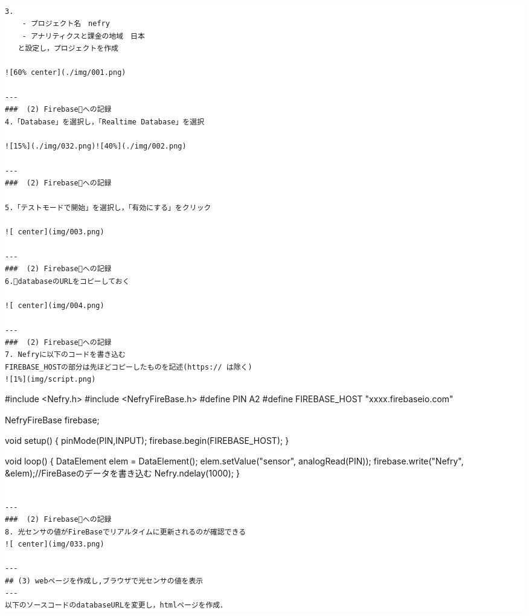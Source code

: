 ```
3.
    - プロジェクト名　nefry
    - アナリティクスと課金の地域　日本
   と設定し，プロジェクトを作成

![60% center](./img/001.png)

---
###  (2) Firebaseへの記録
4.「Database」を選択し，「Realtime Database」を選択

![15%](./img/032.png)![40%](./img/002.png)

---
###  (2) Firebaseへの記録

5.「テストモードで開始」を選択し，「有効にする」をクリック

![ center](img/003.png)

---
###  (2) Firebaseへの記録
6.databaseのURLをコピーしておく

![ center](img/004.png)

---
###  (2) Firebaseへの記録
7. Nefryに以下のコードを書き込む  
FIREBASE_HOSTの部分は先ほどコピーしたものを記述(https:// は除く)
![1%](img/script.png)
```
#include <Nefry.h>
#include <NefryFireBase.h>
#define PIN A2
#define FIREBASE_HOST "xxxx.firebaseio.com"

NefryFireBase firebase;

void setup()
{
  pinMode(PIN,INPUT);
  firebase.begin(FIREBASE_HOST);
}

void loop()
{
  DataElement elem = DataElement();
  elem.setValue("sensor", analogRead(PIN));
  firebase.write("Nefry", &elem);//FireBaseのデータを書き込む
  Nefry.ndelay(1000);
}
```

---
###  (2) Firebaseへの記録
8. 光センサの値がFireBaseでリアルタイムに更新されるのが確認できる
![ center](img/033.png)

---
## (3) webページを作成し,ブラウザで光センサの値を表示
---
以下のソースコードのdatabaseURLを変更し，htmlページを作成．
```
<html>
